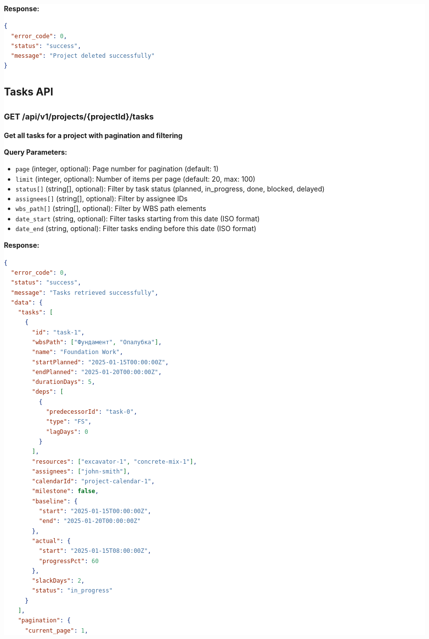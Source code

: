 **Response:**
```json
{
  "error_code": 0,
  "status": "success",
  "message": "Project deleted successfully"
}
```

## Tasks API

### GET /api/v1/projects/{projectId}/tasks
**Get all tasks for a project with pagination and filtering**

**Query Parameters:**
- `page` (integer, optional): Page number for pagination (default: 1)
- `limit` (integer, optional): Number of items per page (default: 20, max: 100)
- `status[]` (string[], optional): Filter by task status (planned, in_progress, done, blocked, delayed)
- `assignees[]` (string[], optional): Filter by assignee IDs
- `wbs_path[]` (string[], optional): Filter by WBS path elements
- `date_start` (string, optional): Filter tasks starting from this date (ISO format)
- `date_end` (string, optional): Filter tasks ending before this date (ISO format)

**Response:**
```json
{
  "error_code": 0,
  "status": "success",
  "message": "Tasks retrieved successfully",
  "data": {
    "tasks": [
      {
        "id": "task-1",
        "wbsPath": ["Фундамент", "Опалубка"],
        "name": "Foundation Work",
        "startPlanned": "2025-01-15T00:00:00Z",
        "endPlanned": "2025-01-20T00:00:00Z",
        "durationDays": 5,
        "deps": [
          {
            "predecessorId": "task-0",
            "type": "FS",
            "lagDays": 0
          }
        ],
        "resources": ["excavator-1", "concrete-mix-1"],
        "assignees": ["john-smith"],
        "calendarId": "project-calendar-1",
        "milestone": false,
        "baseline": {
          "start": "2025-01-15T00:00:00Z",
          "end": "2025-01-20T00:00:00Z"
        },
        "actual": {
          "start": "2025-01-15T08:00:00Z",
          "progressPct": 60
        },
        "slackDays": 2,
        "status": "in_progress"
      }
    ],
    "pagination": {
      "current_page": 1,
```